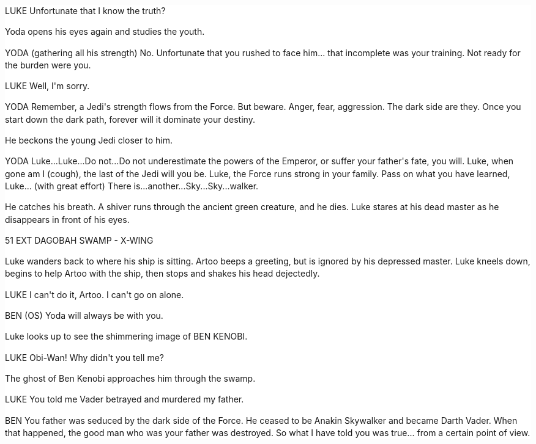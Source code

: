 LUKE
Unfortunate that I know the truth?

Yoda opens his eyes again and studies the youth.

YODA		 (gathering all his strength)
No. Unfortunate that you rushed to face him... that incomplete was your 
training. Not
ready for the burden were you.

LUKE
Well, I'm sorry.

YODA
Remember, a Jedi's strength flows from the Force.  But beware.  Anger, 
fear, aggression.
The dark side are they.  Once you start down the dark path, forever 
will it dominate your
destiny.

He beckons the young Jedi closer to him.

YODA
Luke...Luke...Do not...Do not underestimate the powers of the Emperor, 
or suffer your father's fate, you will. Luke, when gone am I
(cough),
the last of the Jedi will you be. Luke, the Force runs strong in your 
family. Pass on what you have learned, Luke... 
(with great effort)
There is...another...Sky...Sky...walker.

He catches his breath. A shiver runs through the ancient green 
creature, and he dies. Luke stares at his dead master as he disappears 
in front of his eyes.

51   EXT DAGOBAH SWAMP - X-WING 

Luke wanders back to where his ship is sitting. Artoo beeps a greeting, 
but is ignored by his depressed master. Luke kneels down, begins to 
help Artoo with the ship, then stops and shakes his head dejectedly.

LUKE
I can't do it, Artoo. I can't go on alone.

BEN	 (OS)
Yoda will always be with you.

Luke looks up to see the shimmering image of BEN KENOBI.

LUKE
Obi-Wan! Why didn't you tell me?

The ghost of Ben Kenobi approaches him through the swamp.

LUKE
You told me Vader betrayed and murdered my father.

BEN
You father was seduced by the dark side of the Force. He ceased to be 
Anakin Skywalker
and became Darth Vader. When that happened, the good man who was your 
father was destroyed. So what I have told you was true... from a 
certain point of view.
